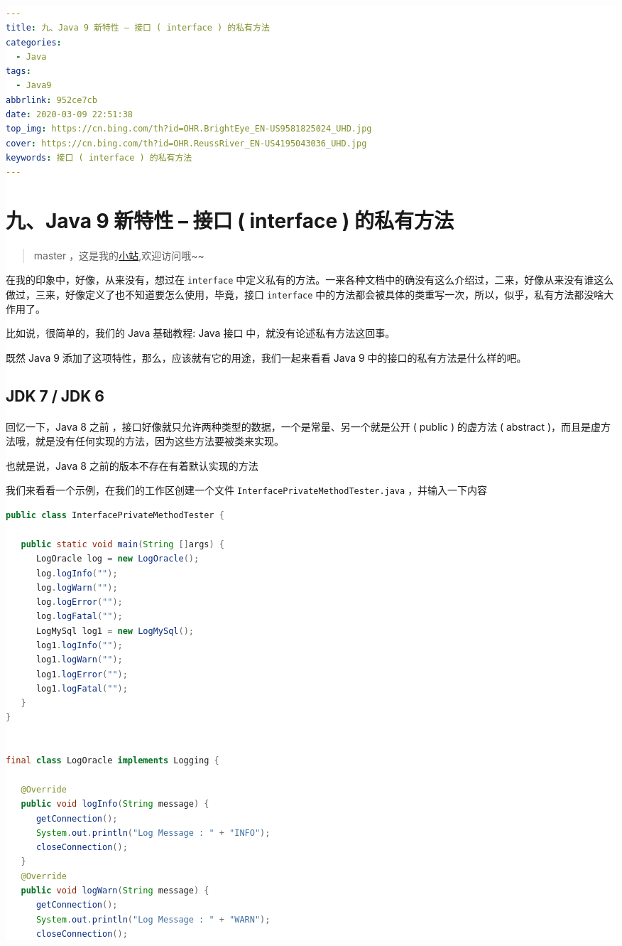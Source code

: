 ```yaml
---
title: 九、Java 9 新特性 – 接口 ( interface ) 的私有方法
categories:
  - Java
tags:
  - Java9
abbrlink: 952ce7cb
date: 2020-03-09 22:51:38
top_img: https://cn.bing.com/th?id=OHR.BrightEye_EN-US9581825024_UHD.jpg
cover: https://cn.bing.com/th?id=OHR.ReussRiver_EN-US4195043036_UHD.jpg
keywords: 接口 ( interface ) 的私有方法
---
```

# 九、Java 9 新特性 – 接口 ( interface ) 的私有方法
> master ，这是我的[小站](https://www.tryrun.top),欢迎访问哦~~

在我的印象中，好像，从来没有，想过在 `interface` 中定义私有的方法。一来各种文档中的确没有这么介绍过，二来，好像从来没有谁这么做过，三来，好像定义了也不知道要怎么使用，毕竟，接口 `interface` 中的方法都会被具体的类重写一次，所以，似乎，私有方法都没啥大作用了。

比如说，很简单的，我们的 Java 基础教程: Java 接口 中，就没有论述私有方法这回事。

既然 Java 9 添加了这项特性，那么，应该就有它的用途，我们一起来看看 Java 9 中的接口的私有方法是什么样的吧。

## JDK 7 / JDK 6

回忆一下，Java 8 之前 ，接口好像就只允许两种类型的数据，一个是常量、另一个就是公开 ( public ) 的虚方法 ( abstract )，而且是虚方法哦，就是没有任何实现的方法，因为这些方法要被类来实现。

也就是说，Java 8 之前的版本不存在有着默认实现的方法

我们来看看一个示例，在我们的工作区创建一个文件 `InterfacePrivateMethodTester.java` ，并输入一下内容

```JAVA
public class InterfacePrivateMethodTester {

   public static void main(String []args) {
      LogOracle log = new LogOracle();
      log.logInfo("");
      log.logWarn("");
      log.logError("");
      log.logFatal("");
      LogMySql log1 = new LogMySql();
      log1.logInfo("");
      log1.logWarn("");
      log1.logError("");
      log1.logFatal("");
   }
}


final class LogOracle implements Logging {

   @Override
   public void logInfo(String message) {
      getConnection();
      System.out.println("Log Message : " + "INFO");
      closeConnection();
   }
   @Override
   public void logWarn(String message) {
      getConnection();
      System.out.println("Log Message : " + "WARN");
      closeConnection();
```
